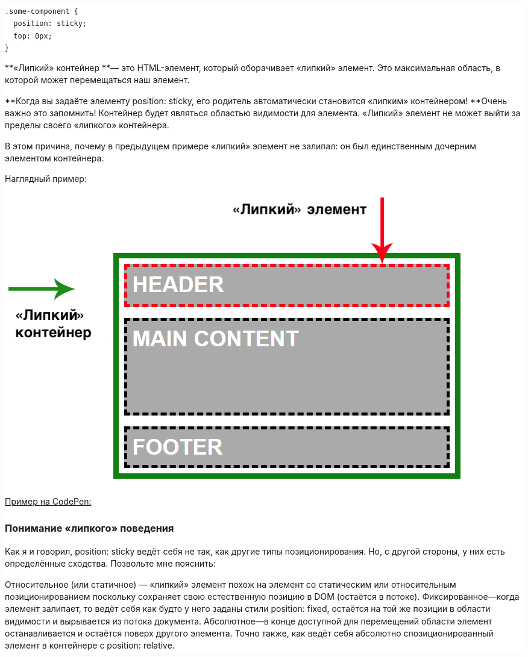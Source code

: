     .some-component {
      position: sticky;
      top: 0px;
    }

**«Липкий» контейнер **— это HTML-элемент, который оборачивает «липкий» элемент. Это максимальная область, в которой может перемещаться наш элемент.

**Когда вы задаёте элементу position: sticky, его родитель автоматически становится «липким» контейнером!
**Очень важно это запомнить! Контейнер будет являться областью видимости для элемента. «Липкий» элемент не может выйти за пределы своего «липкого» контейнера.

В этом причина, почему в предыдущем примере «липкий» элемент не залипал: он был единственным дочерним элементом контейнера.

Наглядный пример:

![](images/2.png)

[Пример на CodePen:](https://codepen.io/elad2412/pen/QYLEdK)

<iframe src="https://medium.com/media/5150873d6632f97b982534af26637bc5" frameborder=0></iframe>

### Понимание «липкого» поведения

Как я и говорил, position: sticky ведёт себя не так, как другие типы позиционирования. Но, с другой стороны, у них есть определённые сходства. Позвольте мне пояснить:

Относительное (или статичное) — «липкий» элемент похож на элемент со статическим или относительным позиционированием поскольку сохраняет свою естественную позицию в DOM (остаётся в потоке).
Фиксированное—когда элемент залипает, то ведёт себя как будто у него заданы стили position: fixed, остаётся на той же позиции в области видимости и вырывается из потока документа.
Абсолютное—в конце доступной для перемещений области элемент останавливается и остаётся поверх другого элемента. Точно также, как ведёт себя абсолютно спозиционированный элемент в контейнере с position: relative.
